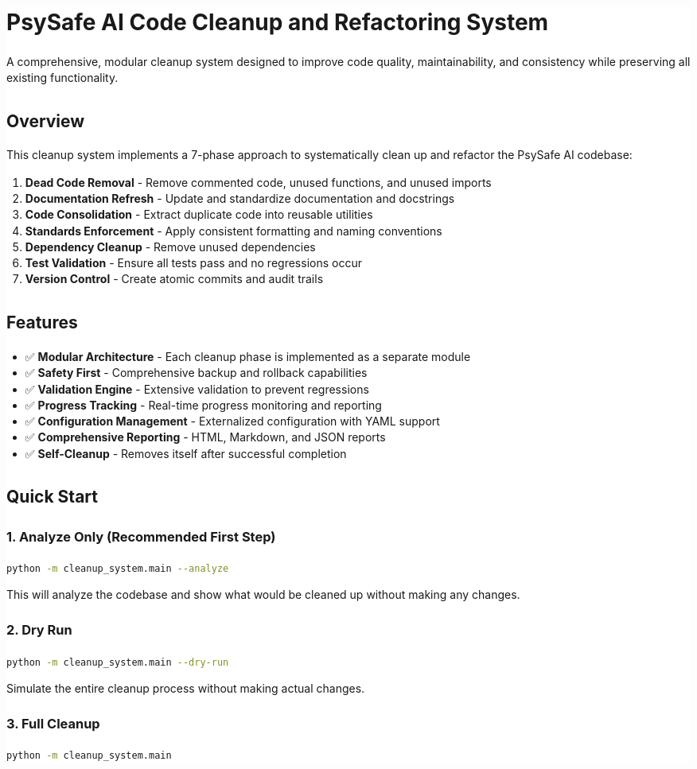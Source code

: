 # PsySafe AI Code Cleanup and Refactoring System

A comprehensive, modular cleanup system designed to improve code quality, maintainability, and consistency while preserving all existing functionality.

## Overview

This cleanup system implements a 7-phase approach to systematically clean up and refactor the PsySafe AI codebase:

1. **Dead Code Removal** - Remove commented code, unused functions, and unused imports
2. **Documentation Refresh** - Update and standardize documentation and docstrings
3. **Code Consolidation** - Extract duplicate code into reusable utilities
4. **Standards Enforcement** - Apply consistent formatting and naming conventions
5. **Dependency Cleanup** - Remove unused dependencies
6. **Test Validation** - Ensure all tests pass and no regressions occur
7. **Version Control** - Create atomic commits and audit trails

## Features

- ✅ **Modular Architecture** - Each cleanup phase is implemented as a separate module
- ✅ **Safety First** - Comprehensive backup and rollback capabilities
- ✅ **Validation Engine** - Extensive validation to prevent regressions
- ✅ **Progress Tracking** - Real-time progress monitoring and reporting
- ✅ **Configuration Management** - Externalized configuration with YAML support
- ✅ **Comprehensive Reporting** - HTML, Markdown, and JSON reports
- ✅ **Self-Cleanup** - Removes itself after successful completion

## Quick Start

### 1. Analyze Only (Recommended First Step)

```bash
python -m cleanup_system.main --analyze
```

This will analyze the codebase and show what would be cleaned up without making any changes.

### 2. Dry Run

```bash
python -m cleanup_system.main --dry-run
```

Simulate the entire cleanup process without making actual changes.

### 3. Full Cleanup

```bash
python -m cleanup_system.main
```
